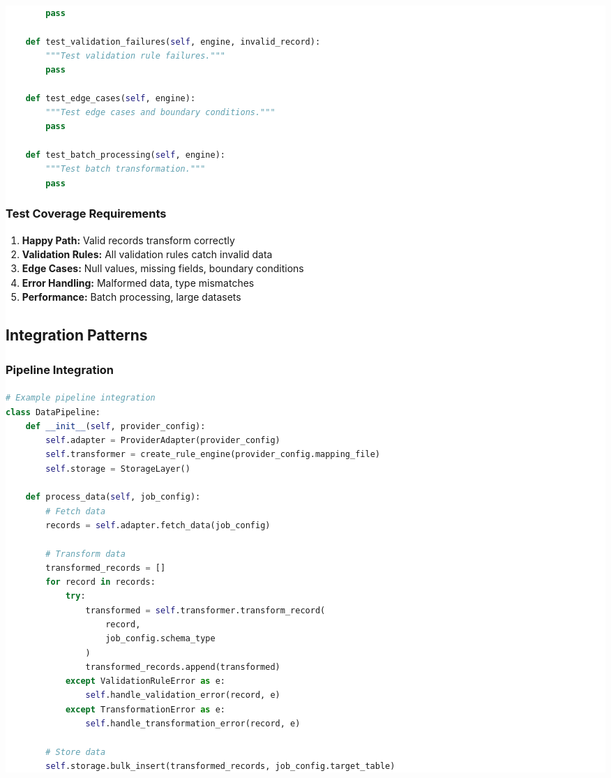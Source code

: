 ```python
        pass
    
    def test_validation_failures(self, engine, invalid_record):
        """Test validation rule failures."""
        pass
    
    def test_edge_cases(self, engine):
        """Test edge cases and boundary conditions."""
        pass
    
    def test_batch_processing(self, engine):
        """Test batch transformation."""
        pass
```

### Test Coverage Requirements

1. **Happy Path:** Valid records transform correctly
2. **Validation Rules:** All validation rules catch invalid data
3. **Edge Cases:** Null values, missing fields, boundary conditions
4. **Error Handling:** Malformed data, type mismatches
5. **Performance:** Batch processing, large datasets

## Integration Patterns

### Pipeline Integration

```python
# Example pipeline integration
class DataPipeline:
    def __init__(self, provider_config):
        self.adapter = ProviderAdapter(provider_config)
        self.transformer = create_rule_engine(provider_config.mapping_file)
        self.storage = StorageLayer()
    
    def process_data(self, job_config):
        # Fetch data
        records = self.adapter.fetch_data(job_config)
        
        # Transform data
        transformed_records = []
        for record in records:
            try:
                transformed = self.transformer.transform_record(
                    record, 
                    job_config.schema_type
                )
                transformed_records.append(transformed)
            except ValidationRuleError as e:
                self.handle_validation_error(record, e)
            except TransformationError as e:
                self.handle_transformation_error(record, e)
        
        # Store data
        self.storage.bulk_insert(transformed_records, job_config.target_table)
```
